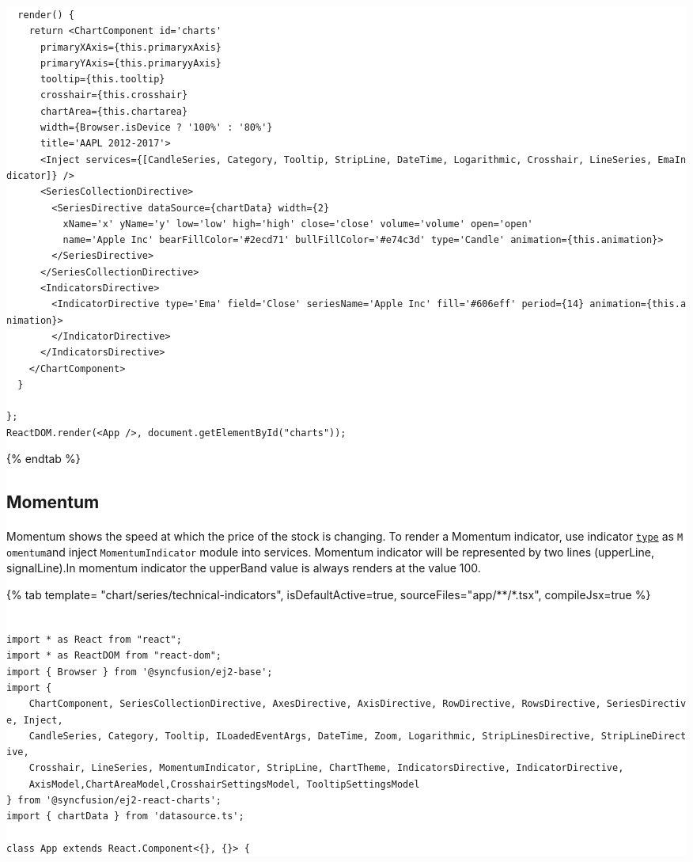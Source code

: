 ```tsx
  render() {
    return <ChartComponent id='charts'
      primaryXAxis={this.primaryxAxis}
      primaryYAxis={this.primaryyAxis}
      tooltip={this.tooltip}
      crosshair={this.crosshair}
      chartArea={this.chartarea}
      width={Browser.isDevice ? '100%' : '80%'}
      title='AAPL 2012-2017'>
      <Inject services={[CandleSeries, Category, Tooltip, StripLine, DateTime, Logarithmic, Crosshair, LineSeries, EmaIndicator]} />
      <SeriesCollectionDirective>
        <SeriesDirective dataSource={chartData} width={2}
          xName='x' yName='y' low='low' high='high' close='close' volume='volume' open='open'
          name='Apple Inc' bearFillColor='#2ecd71' bullFillColor='#e74c3d' type='Candle' animation={this.animation}>
        </SeriesDirective>
      </SeriesCollectionDirective>
      <IndicatorsDirective>
        <IndicatorDirective type='Ema' field='Close' seriesName='Apple Inc' fill='#606eff' period={14} animation={this.animation}>
        </IndicatorDirective>
      </IndicatorsDirective>
    </ChartComponent>
  }

};
ReactDOM.render(<App />, document.getElementById("charts"));

```

{% endtab %}

## Momentum

Momentum shows the speed at which the price of the stock is changing. To render a Momentum indicator, use indicator
[`type`](../api/chart/technicalIndicatorModel/#type) as `Momentum`and inject `MomentumIndicator` module into services.
 Momentum indicator will be represented by two lines (upperLine,
signalLine).In momentum indicator the upperBand value is always renders at the value 100.

{% tab template= "chart/series/technical-indicators",  isDefaultActive=true,  sourceFiles="app/**/*.tsx", compileJsx=true %}

```tsx

import * as React from "react";
import * as ReactDOM from "react-dom";
import { Browser } from '@syncfusion/ej2-base';
import {
    ChartComponent, SeriesCollectionDirective, AxesDirective, AxisDirective, RowDirective, RowsDirective, SeriesDirective, Inject,
    CandleSeries, Category, Tooltip, ILoadedEventArgs, DateTime, Zoom, Logarithmic, StripLinesDirective, StripLineDirective,
    Crosshair, LineSeries, MomentumIndicator, StripLine, ChartTheme, IndicatorsDirective, IndicatorDirective,
    AxisModel,ChartAreaModel,CrosshairSettingsModel, TooltipSettingsModel
} from '@syncfusion/ej2-react-charts';
import { chartData } from 'datasource.ts';

class App extends React.Component<{}, {}> {

```